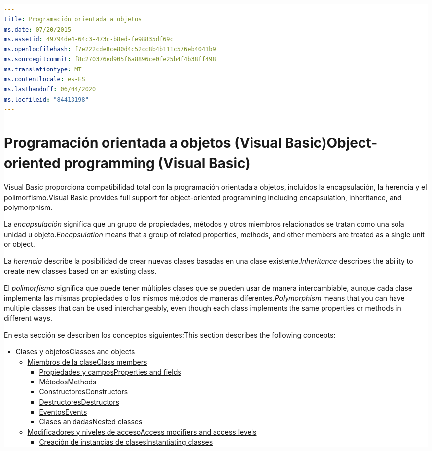 ```yaml
---
title: Programación orientada a objetos
ms.date: 07/20/2015
ms.assetid: 49794de4-64c3-473c-b8ed-fe98835df69c
ms.openlocfilehash: f7e222cde8ce80d4c52cc8b4b111c576eb4041b9
ms.sourcegitcommit: f8c270376ed905f6a8896ce0fe25b4f4b38ff498
ms.translationtype: MT
ms.contentlocale: es-ES
ms.lasthandoff: 06/04/2020
ms.locfileid: "84413198"
---
```

# <a name="object-oriented-programming-visual-basic"></a><span data-ttu-id="56985-102">Programación orientada a objetos (Visual Basic)</span><span class="sxs-lookup"><span data-stu-id="56985-102">Object-oriented programming (Visual Basic)</span></span>

<span data-ttu-id="56985-103">Visual Basic proporciona compatibilidad total con la programación orientada a objetos, incluidos la encapsulación, la herencia y el polimorfismo.</span><span class="sxs-lookup"><span data-stu-id="56985-103">Visual Basic provides full support for object-oriented programming including encapsulation, inheritance, and polymorphism.</span></span>

 <span data-ttu-id="56985-104">La *encapsulación* significa que un grupo de propiedades, métodos y otros miembros relacionados se tratan como una sola unidad u objeto.</span><span class="sxs-lookup"><span data-stu-id="56985-104">*Encapsulation* means that a group of related properties, methods, and other members are treated as a single unit or object.</span></span>

 <span data-ttu-id="56985-105">La *herencia* describe la posibilidad de crear nuevas clases basadas en una clase existente.</span><span class="sxs-lookup"><span data-stu-id="56985-105">*Inheritance* describes the ability to create new classes based on an existing class.</span></span>

 <span data-ttu-id="56985-106">El *polimorfismo* significa que puede tener múltiples clases que se pueden usar de manera intercambiable, aunque cada clase implementa las mismas propiedades o los mismos métodos de maneras diferentes.</span><span class="sxs-lookup"><span data-stu-id="56985-106">*Polymorphism* means that you can have multiple classes that can be used interchangeably, even though each class implements the same properties or methods in different ways.</span></span>

 <span data-ttu-id="56985-107">En esta sección se describen los conceptos siguientes:</span><span class="sxs-lookup"><span data-stu-id="56985-107">This section describes the following concepts:</span></span>

- [<span data-ttu-id="56985-108">Clases y objetos</span><span class="sxs-lookup"><span data-stu-id="56985-108">Classes and objects</span></span>](#classes-and-objects)
  - [<span data-ttu-id="56985-109">Miembros de la clase</span><span class="sxs-lookup"><span data-stu-id="56985-109">Class members</span></span>](#class-members)
    - [<span data-ttu-id="56985-110">Propiedades y campos</span><span class="sxs-lookup"><span data-stu-id="56985-110">Properties and fields</span></span>](#properties-and-fields)
    - [<span data-ttu-id="56985-111">Métodos</span><span class="sxs-lookup"><span data-stu-id="56985-111">Methods</span></span>](#methods)
    - [<span data-ttu-id="56985-112">Constructores</span><span class="sxs-lookup"><span data-stu-id="56985-112">Constructors</span></span>](#constructors)
    - [<span data-ttu-id="56985-113">Destructores</span><span class="sxs-lookup"><span data-stu-id="56985-113">Destructors</span></span>](#destructors)
    - [<span data-ttu-id="56985-114">Eventos</span><span class="sxs-lookup"><span data-stu-id="56985-114">Events</span></span>](#events)
    - [<span data-ttu-id="56985-115">Clases anidadas</span><span class="sxs-lookup"><span data-stu-id="56985-115">Nested classes</span></span>](#nested-classes)
  - [<span data-ttu-id="56985-116">Modificadores y niveles de acceso</span><span class="sxs-lookup"><span data-stu-id="56985-116">Access modifiers and access levels</span></span>](#access-modifiers-and-access-levels)
    - [<span data-ttu-id="56985-117">Creación de instancias de clases</span><span class="sxs-lookup"><span data-stu-id="56985-117">Instantiating classes</span></span>](#instantiating-classes)